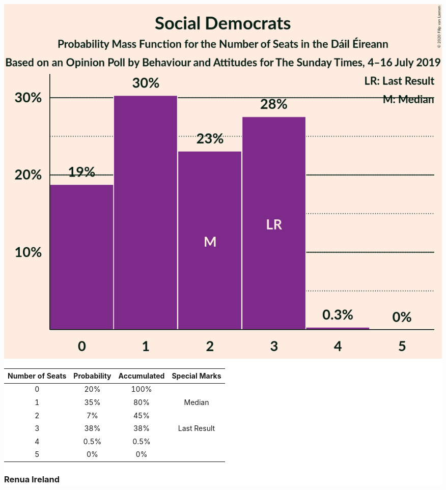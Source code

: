 ![Graph with seats probability mass function not yet produced](2019-07-16-BehaviourandAttitudes-seats-pmf-socialdemocrats.png "Seats Probability Mass Function")

| Number of Seats | Probability | Accumulated | Special Marks |
|:---------------:|:-----------:|:-----------:|:-------------:|
| 0 | 20% | 100% |  |
| 1 | 35% | 80% | Median |
| 2 | 7% | 45% |  |
| 3 | 38% | 38% | Last Result |
| 4 | 0.5% | 0.5% |  |
| 5 | 0% | 0% |  |

### Renua Ireland
